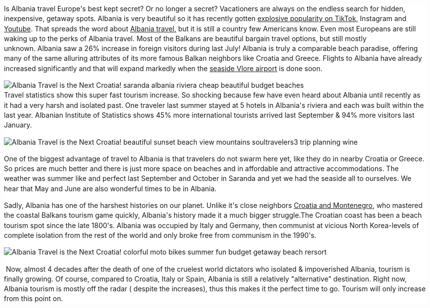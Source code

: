 <iframe allow="accelerometer; autoplay; clipboard-write; encrypted-media; gyroscope; picture-in-picture; web-share" allowfullscreen frameborder="0" height="315" src="https://www.youtube.com/embed/pgw-lsYyers?si=8eGtaSX_bhu97iaW" title="YouTube video player" width="560"></iframe>

  
  

Is Albania travel Europe's best kept secret? Or no longer a secret? Vacationers are always on the endless search for hidden, inexpensive, getaway spots. Albania is very beautiful so it has recently gotten [explosive popularity on TikTok](https://www.thetimes.co.uk/article/social-media-drives-surge-in-demand-for-albanian-holidays-7n5t68dt9), Instagram and [Youtube](https://www.youtube.com/channel/UCawzFLlyXP4qtq-rn3N-GBQ). That spreads the word about [Albania travel,](https://www.instagram.com/p/CyLr0ALspky/) but it is still a country few Americans know. Even most Europeans are still waking up to the perks of Albania travel. Most of the Balkans are beautiful bargain travel options, but still mostly unknown. Albania saw a 26% increase in foreign visitors during last July! Albania is truly a comparable beach paradise, offering many of the same alluring attributes of its more famous Balkan neighbors like Croatia and Greece. Flights to Albania have already increased significantly and that will expand markedly when the [seaside Vlore airport](https://www.thesun.co.uk/travel/23114876/albania-airport-vlore-riviera-beach-new/) is done soon. 

  
  
![Albania Travel is the Next Croatia!  saranda albania riviera cheap beautiful budget beaches ](https://pub-ac94b3f306b24c0dba4238943c97f2e1.r2.dev/6a00e5502a9507883302a30d4ea748200b-1024x576-1.jpg)  
Travel statistics show this super fast tourism increase. So shocking because few have even heard about Albania until recently as it had a very harsh and isolated past. One traveler last summer stayed at 5 hotels in Albania's riviera and each was built within the last year. Albanian Institute of Statistics shows 45% more international tourists arrived last September & 94% more visitors last January.   
  

![Albania Travel is the Next Croatia!  beautiful sunset beach view mountains soultravelers3 trip planning wine ](https://pub-ac94b3f306b24c0dba4238943c97f2e1.r2.dev/6a00e5502a9507883302a30d4ea748200b-1024x576-1.jpg)  
  
One of the biggest advantage of travel to Albania is that travelers do not swarm here yet, like they do in nearby Croatia or Greece. So prices are much better and there is just more space on beaches and in affordable and attractive accommodations. The weather was summer like and perfect last September and October in Saranda and yet we had the seaside all to ourselves. We hear that May and June are also wonderful times to be in Albania.   
  
  
  

<iframe allow="accelerometer; autoplay; clipboard-write; encrypted-media; gyroscope; picture-in-picture; web-share" allowfullscreen frameborder="0" height="315" src="https://www.youtube.com/embed/3DpPvIl-EQw?si=Hk55-5R-YsZFjWMy" title="YouTube video player" width="560"></iframe>

  
  
Sadly, Albania has one of the harshest histories on our planet. Unlike it's close neighbors [Croatia and Montenegro](http://soultravelers3new.local/2022/10/road-trip-croatia-montenegro.html), who mastered the coastal Balkans tourism game quickly, Albania's history made it a much bigger struggle.The Croatian coast has been a beach tourism spot since the late 1800's. Albania was occupied by Italy and Germany, then communist at vicious North Korea-levels of complete isolation from the rest of the world and only broke free from communism in the 1990's.   
  

![Albania Travel is the Next Croatia! colorful moto bikes summer fun budget getaway beach rersort ](https://pub-ac94b3f306b24c0dba4238943c97f2e1.r2.dev/6a00e5502a9507883302a30d4ea748200b-1024x576-1.jpg)  
  
 Now, almost 4 decades after the death of one of the cruelest world dictators who isolated & impoverished Albania, tourism is finally growing. Of course, compared to Croatia, Italy or Spain, Albania is still a relatively "alternative" destination. Right now, Albania tourism is mostly off the radar ( despite the increases), thus this makes it the perfect time to go. Tourism will only increase from this point on.   
  